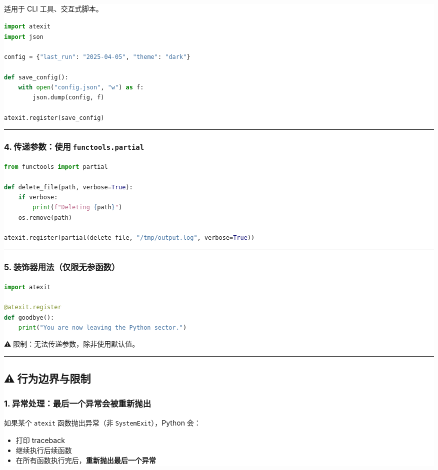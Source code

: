 适用于 CLI 工具、交互式脚本。

```python
import atexit
import json

config = {"last_run": "2025-04-05", "theme": "dark"}

def save_config():
    with open("config.json", "w") as f:
        json.dump(config, f)

atexit.register(save_config)
```

---

### 4. **传递参数：使用 `functools.partial`**

```python
from functools import partial

def delete_file(path, verbose=True):
    if verbose:
        print(f"Deleting {path}")
    os.remove(path)

atexit.register(partial(delete_file, "/tmp/output.log", verbose=True))
```

---

### 5. **装饰器用法（仅限无参函数）**

```python
import atexit

@atexit.register
def goodbye():
    print("You are now leaving the Python sector.")
```

⚠️ 限制：无法传递参数，除非使用默认值。

---

## ⚠️ 行为边界与限制

### 1. **异常处理：最后一个异常会被重新抛出**

如果某个 `atexit` 函数抛出异常（非 `SystemExit`），Python 会：

- 打印 traceback
- 继续执行后续函数
- 在所有函数执行完后，**重新抛出最后一个异常**
